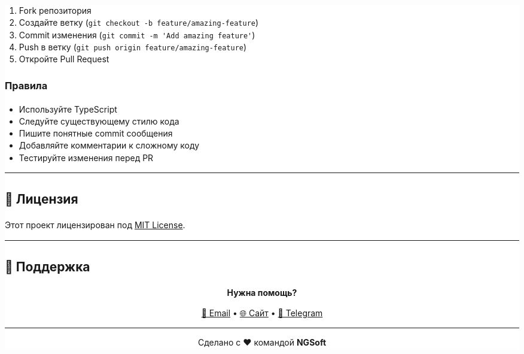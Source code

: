 1. Fork репозитория
2. Создайте ветку (`git checkout -b feature/amazing-feature`)
3. Commit изменения (`git commit -m 'Add amazing feature'`)
4. Push в ветку (`git push origin feature/amazing-feature`)
5. Откройте Pull Request

### Правила

- Используйте TypeScript
- Следуйте существующему стилю кода
- Пишите понятные commit сообщения
- Добавляйте комментарии к сложному коду
- Тестируйте изменения перед PR

---

## 📝 Лицензия

Этот проект лицензирован под [MIT License](LICENSE).

---

## 💬 Поддержка

<div align="center">

**Нужна помощь?**

[📧 Email](mailto:feedback@ng-soft.ru) • [🌐 Сайт](https://ng-soft.ru) • [💬 Telegram](https://t.me/NGSOFT_bot)

---

Сделано с ❤️ командой **NGSoft**

</div>
